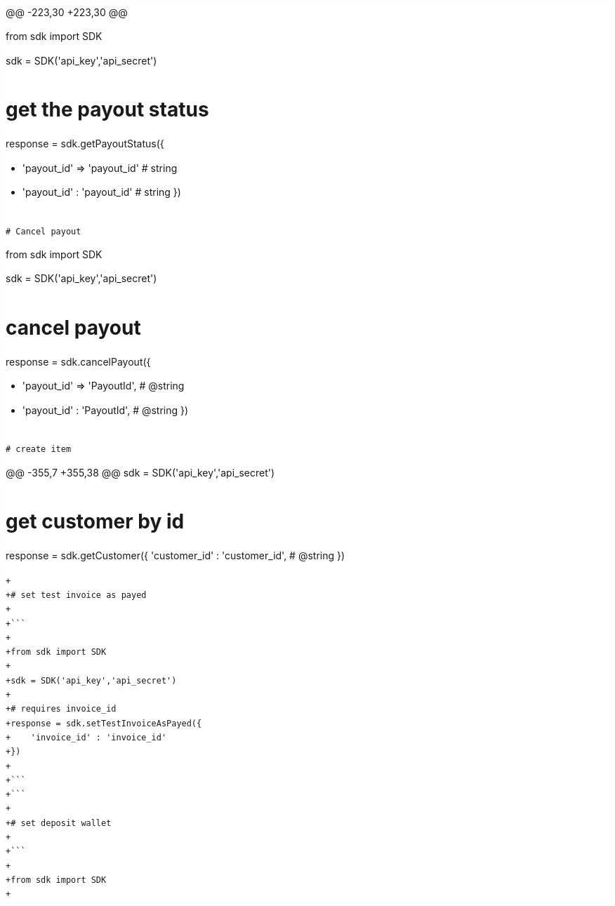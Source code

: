 @@ -223,30 +223,30 @@
 
 from sdk import SDK
 
 sdk = SDK('api_key','api_secret')
 
 # get the payout status
 response = sdk.getPayoutStatus({
-    'payout_id' => 'payout_id' # string 
+    'payout_id' : 'payout_id' # string 
 })
 
 ```
 
 # Cancel payout 
 
 ```
 
 from sdk import SDK
 
 sdk = SDK('api_key','api_secret')
 
 # cancel payout  
 response = sdk.cancelPayout({
-    'payout_id' => 'PayoutId', # @string
+    'payout_id' : 'PayoutId', # @string
 })
 
 ```
 
 # create item
 
 ```
@@ -355,7 +355,38 @@
 sdk = SDK('api_key','api_secret')
 
 # get customer by id
 response = sdk.getCustomer({
     'customer_id' : 'customer_id', # @string
 })
 ```
+
+# set test invoice as payed
+
+```
+
+from sdk import SDK
+
+sdk = SDK('api_key','api_secret')
+
+# requires invoice_id
+response = sdk.setTestInvoiceAsPayed({
+    'invoice_id' : 'invoice_id'
+})
+
+```
+```
+
+# set deposit wallet
+
+```
+
+from sdk import SDK
+
 ```